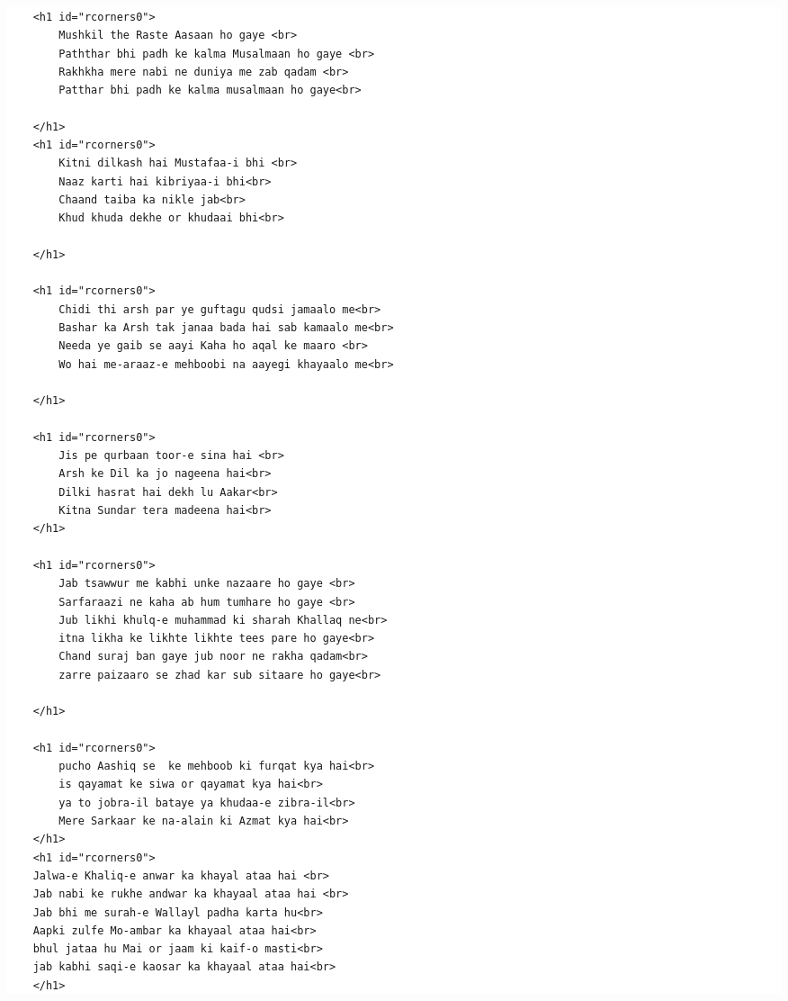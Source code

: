 		<h1 id="rcorners0">
			Mushkil the Raste Aasaan ho gaye <br>
			Paththar bhi padh ke kalma Musalmaan ho gaye <br>
			Rakhkha mere nabi ne duniya me zab qadam <br>
			Patthar bhi padh ke kalma musalmaan ho gaye<br>

		</h1>
		<h1 id="rcorners0">
			Kitni dilkash hai Mustafaa-i bhi <br>
			Naaz karti hai kibriyaa-i bhi<br>
			Chaand taiba ka nikle jab<br>
			Khud khuda dekhe or khudaai bhi<br>

		</h1>

		<h1 id="rcorners0">
			Chidi thi arsh par ye guftagu qudsi jamaalo me<br>
			Bashar ka Arsh tak janaa bada hai sab kamaalo me<br>
			Needa ye gaib se aayi Kaha ho aqal ke maaro <br>
			Wo hai me-araaz-e mehboobi na aayegi khayaalo me<br>

		</h1>

		<h1 id="rcorners0">
			Jis pe qurbaan toor-e sina hai <br>
			Arsh ke Dil ka jo nageena hai<br>
			Dilki hasrat hai dekh lu Aakar<br>
			Kitna Sundar tera madeena hai<br>
		</h1>

		<h1 id="rcorners0">
			Jab tsawwur me kabhi unke nazaare ho gaye <br>
			Sarfaraazi ne kaha ab hum tumhare ho gaye <br>
			Jub likhi khulq-e muhammad ki sharah Khallaq ne<br>
			itna likha ke likhte likhte tees pare ho gaye<br>
			Chand suraj ban gaye jub noor ne rakha qadam<br>
			zarre paizaaro se zhad kar sub sitaare ho gaye<br>

		</h1>

		<h1 id="rcorners0">
			pucho Aashiq se  ke mehboob ki furqat kya hai<br>
			is qayamat ke siwa or qayamat kya hai<br>
			ya to jobra-il bataye ya khudaa-e zibra-il<br>
			Mere Sarkaar ke na-alain ki Azmat kya hai<br>
		</h1>
		<h1 id="rcorners0">
		Jalwa-e Khaliq-e anwar ka khayal ataa hai <br>
		Jab nabi ke rukhe andwar ka khayaal ataa hai <br>
		Jab bhi me surah-e Wallayl padha karta hu<br>
		Aapki zulfe Mo-ambar ka khayaal ataa hai<br>
		bhul jataa hu Mai or jaam ki kaif-o masti<br>
		jab kabhi saqi-e kaosar ka khayaal ataa hai<br>
		</h1>
